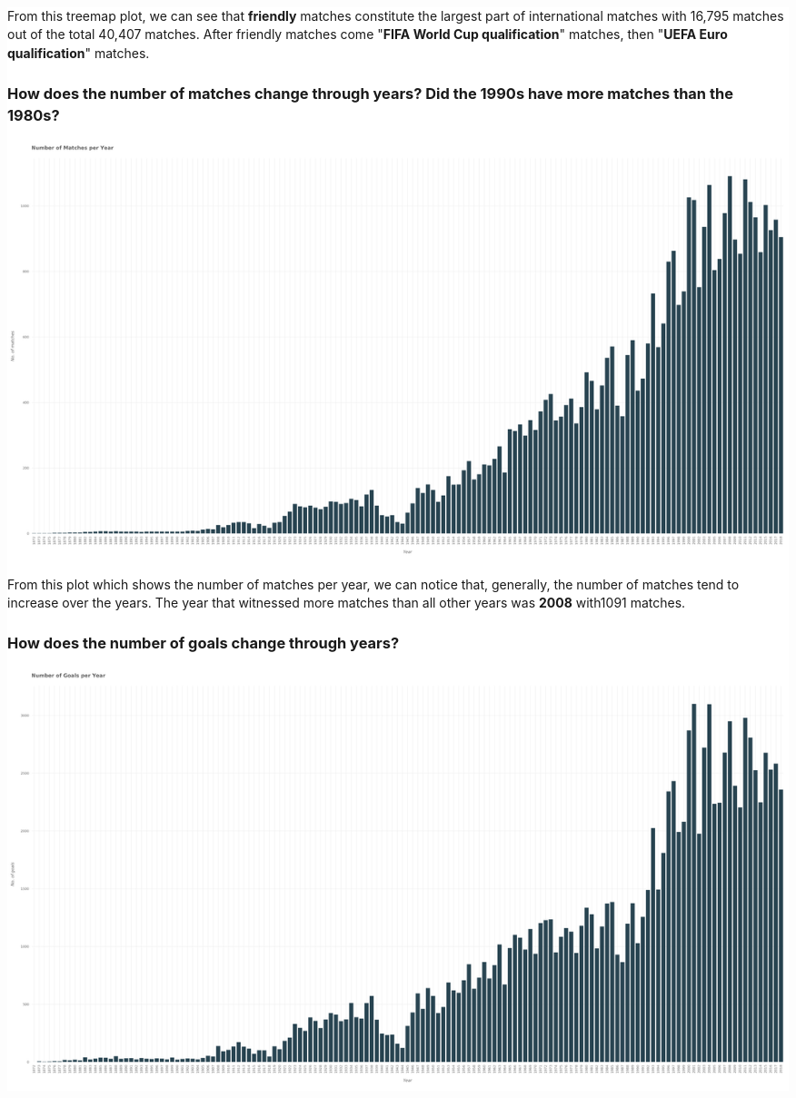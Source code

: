 From this treemap plot, we can see that **friendly** matches constitute the largest part of international matches with 16,795 matches out of the total 40,407 matches. After friendly matches come "**FIFA World Cup qualification**" matches, then "**UEFA Euro qualification**" matches.

### How does the number of matches change through years? Did the 1990s have more matches than the 1980s?

![](/assets/images/2020/fban-years.png)

From this plot which shows the number of matches per year, we can notice that, generally, the number of matches tend to increase over the years. The year that witnessed more matches than all other years was **2008** with1091 matches.

### How does the number of goals change through years?

![](/assets/images/2020/fban-years-goals.png)
